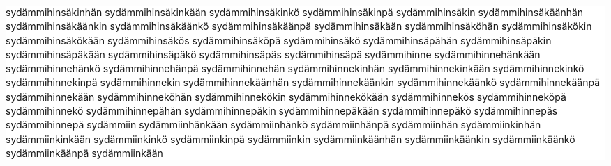 sydämmihinsäkinhän
sydämmihinsäkinkään
sydämmihinsäkinkö
sydämmihinsäkinpä
sydämmihinsäkin
sydämmihinsäkäänhän
sydämmihinsäkäänkin
sydämmihinsäkäänkö
sydämmihinsäkäänpä
sydämmihinsäkään
sydämmihinsäköhän
sydämmihinsäkökin
sydämmihinsäkökään
sydämmihinsäkös
sydämmihinsäköpä
sydämmihinsäkö
sydämmihinsäpähän
sydämmihinsäpäkin
sydämmihinsäpäkään
sydämmihinsäpäkö
sydämmihinsäpäs
sydämmihinsäpä
sydämmihinne
sydämmihinnehänkään
sydämmihinnehänkö
sydämmihinnehänpä
sydämmihinnehän
sydämmihinnekinhän
sydämmihinnekinkään
sydämmihinnekinkö
sydämmihinnekinpä
sydämmihinnekin
sydämmihinnekäänhän
sydämmihinnekäänkin
sydämmihinnekäänkö
sydämmihinnekäänpä
sydämmihinnekään
sydämmihinneköhän
sydämmihinnekökin
sydämmihinnekökään
sydämmihinnekös
sydämmihinneköpä
sydämmihinnekö
sydämmihinnepähän
sydämmihinnepäkin
sydämmihinnepäkään
sydämmihinnepäkö
sydämmihinnepäs
sydämmihinnepä
sydämmiin
sydämmiinhänkään
sydämmiinhänkö
sydämmiinhänpä
sydämmiinhän
sydämmiinkinhän
sydämmiinkinkään
sydämmiinkinkö
sydämmiinkinpä
sydämmiinkin
sydämmiinkäänhän
sydämmiinkäänkin
sydämmiinkäänkö
sydämmiinkäänpä
sydämmiinkään